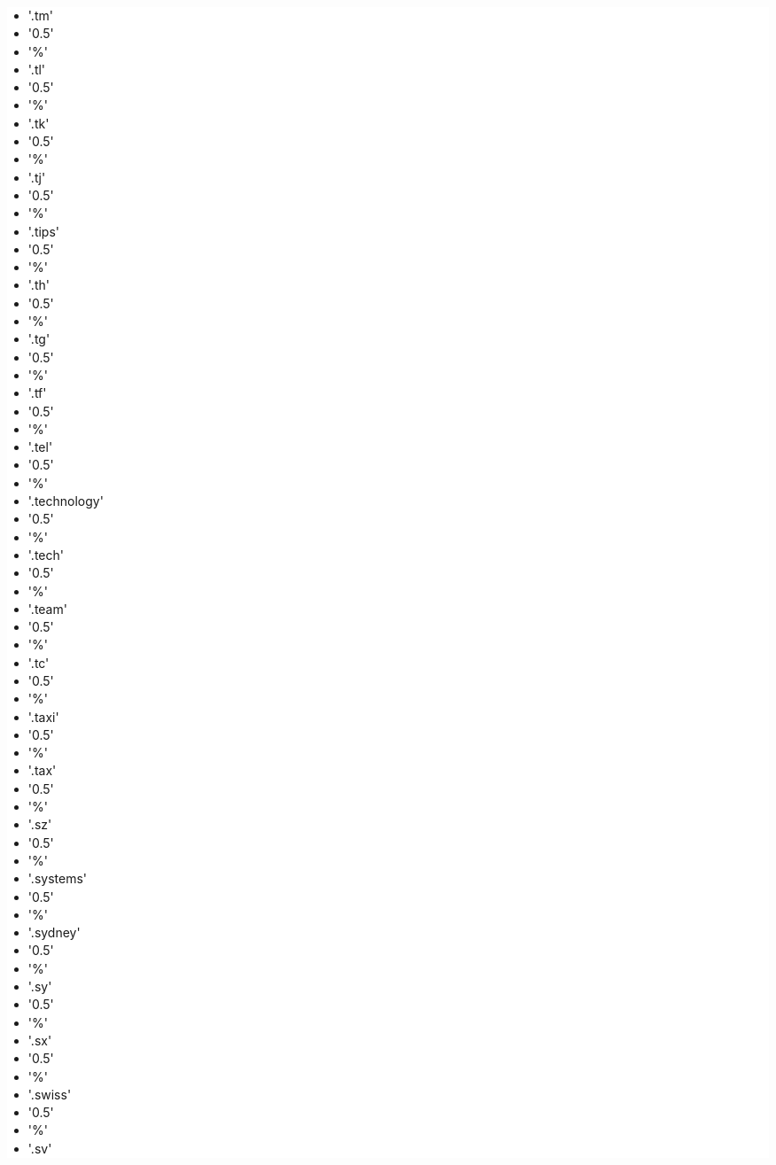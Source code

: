 * '.tm'
* '0.5'
* '%'
* '.tl'
* '0.5'
* '%'
* '.tk'
* '0.5'
* '%'
* '.tj'
* '0.5'
* '%'
* '.tips'
* '0.5'
* '%'
* '.th'
* '0.5'
* '%'
* '.tg'
* '0.5'
* '%'
* '.tf'
* '0.5'
* '%'
* '.tel'
* '0.5'
* '%'
* '.technology'
* '0.5'
* '%'
* '.tech'
* '0.5'
* '%'
* '.team'
* '0.5'
* '%'
* '.tc'
* '0.5'
* '%'
* '.taxi'
* '0.5'
* '%'
* '.tax'
* '0.5'
* '%'
* '.sz'
* '0.5'
* '%'
* '.systems'
* '0.5'
* '%'
* '.sydney'
* '0.5'
* '%'
* '.sy'
* '0.5'
* '%'
* '.sx'
* '0.5'
* '%'
* '.swiss'
* '0.5'
* '%'
* '.sv'